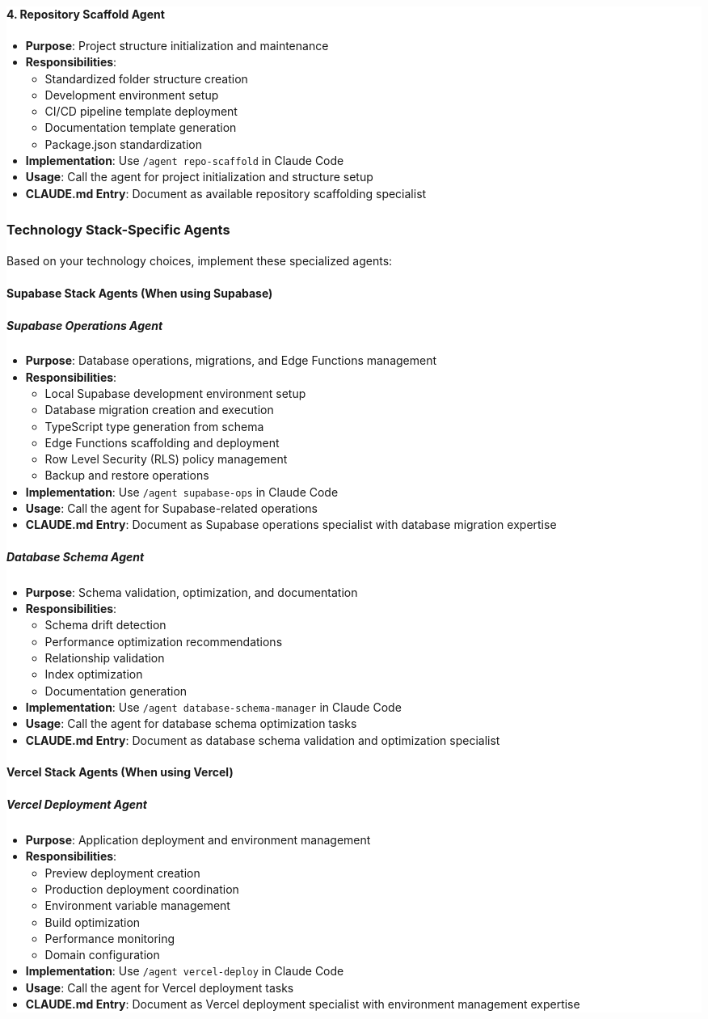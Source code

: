 #### 4. **Repository Scaffold Agent**
- **Purpose**: Project structure initialization and maintenance
- **Responsibilities**:
  - Standardized folder structure creation
  - Development environment setup
  - CI/CD pipeline template deployment
  - Documentation template generation
  - Package.json standardization
- **Implementation**: Use `/agent repo-scaffold` in Claude Code
- **Usage**: Call the agent for project initialization and structure setup
- **CLAUDE.md Entry**: Document as available repository scaffolding specialist

### Technology Stack-Specific Agents

Based on your technology choices, implement these specialized agents:

#### **Supabase Stack Agents** (When using Supabase)

##### **Supabase Operations Agent**
- **Purpose**: Database operations, migrations, and Edge Functions management
- **Responsibilities**:
  - Local Supabase development environment setup
  - Database migration creation and execution
  - TypeScript type generation from schema
  - Edge Functions scaffolding and deployment
  - Row Level Security (RLS) policy management
  - Backup and restore operations
- **Implementation**: Use `/agent supabase-ops` in Claude Code
- **Usage**: Call the agent for Supabase-related operations
- **CLAUDE.md Entry**: Document as Supabase operations specialist with database migration expertise

##### **Database Schema Agent**
- **Purpose**: Schema validation, optimization, and documentation
- **Responsibilities**:
  - Schema drift detection
  - Performance optimization recommendations
  - Relationship validation
  - Index optimization
  - Documentation generation
- **Implementation**: Use `/agent database-schema-manager` in Claude Code
- **Usage**: Call the agent for database schema optimization tasks
- **CLAUDE.md Entry**: Document as database schema validation and optimization specialist

#### **Vercel Stack Agents** (When using Vercel)

##### **Vercel Deployment Agent**
- **Purpose**: Application deployment and environment management
- **Responsibilities**:
  - Preview deployment creation
  - Production deployment coordination
  - Environment variable management
  - Build optimization
  - Performance monitoring
  - Domain configuration
- **Implementation**: Use `/agent vercel-deploy` in Claude Code
- **Usage**: Call the agent for Vercel deployment tasks
- **CLAUDE.md Entry**: Document as Vercel deployment specialist with environment management expertise
